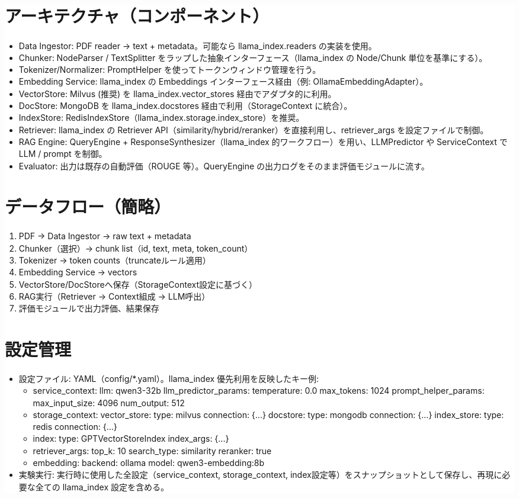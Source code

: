# アーキテクチャ（コンポーネント）
- Data Ingestor: PDF reader → text + metadata。可能なら llama_index.readers の実装を使用。
- Chunker: NodeParser / TextSplitter をラップした抽象インターフェース（llama_index の Node/Chunk 単位を基準にする）。
- Tokenizer/Normalizer: PromptHelper を使ってトークンウィンドウ管理を行う。
- Embedding Service: llama_index の Embeddings インターフェース経由（例: OllamaEmbeddingAdapter）。
- VectorStore: Milvus (推奨) を llama_index.vector_stores 経由でアダプタ的に利用。
- DocStore: MongoDB を llama_index.docstores 経由で利用（StorageContext に統合）。
- IndexStore: RedisIndexStore（llama_index.storage.index_store）を推奨。
- Retriever: llama_index の Retriever API（similarity/hybrid/reranker）を直接利用し、retriever_args を設定ファイルで制御。
- RAG Engine: QueryEngine + ResponseSynthesizer（llama_index 的ワークフロー）を用い、LLMPredictor や ServiceContext で LLM / prompt を制御。
- Evaluator: 出力は既存の自動評価（ROUGE 等）。QueryEngine の出力ログをそのまま評価モジュールに流す。

# データフロー（簡略）
1. PDF → Data Ingestor → raw text + metadata
2. Chunker（選択）→ chunk list（id, text, meta, token_count）
3. Tokenizer → token counts（truncateルール適用）
4. Embedding Service → vectors
5. VectorStore/DocStoreへ保存（StorageContext設定に基づく）
6. RAG実行（Retriever → Context組成 → LLM呼出）
7. 評価モジュールで出力評価、結果保存

# 設定管理
- 設定ファイル: YAML（config/*.yaml）。llama_index 優先利用を反映したキー例:
  - service_context:
      llm: qwen3-32b
      llm_predictor_params:
        temperature: 0.0
        max_tokens: 1024
      prompt_helper_params:
        max_input_size: 4096
        num_output: 512
  - storage_context:
      vector_store:
        type: milvus
        connection: {...}
      docstore:
        type: mongodb
        connection: {...}
      index_store:
        type: redis
        connection: {...}
  - index:
      type: GPTVectorStoreIndex
      index_args: {...}
  - retriever_args:
      top_k: 10
      search_type: similarity
      reranker: true
  - embedding:
      backend: ollama
      model: qwen3-embedding:8b
- 実験実行: 実行時に使用した全設定（service_context, storage_context, index設定等）をスナップショットとして保存し、再現に必要な全ての llama_index 設定を含める。

